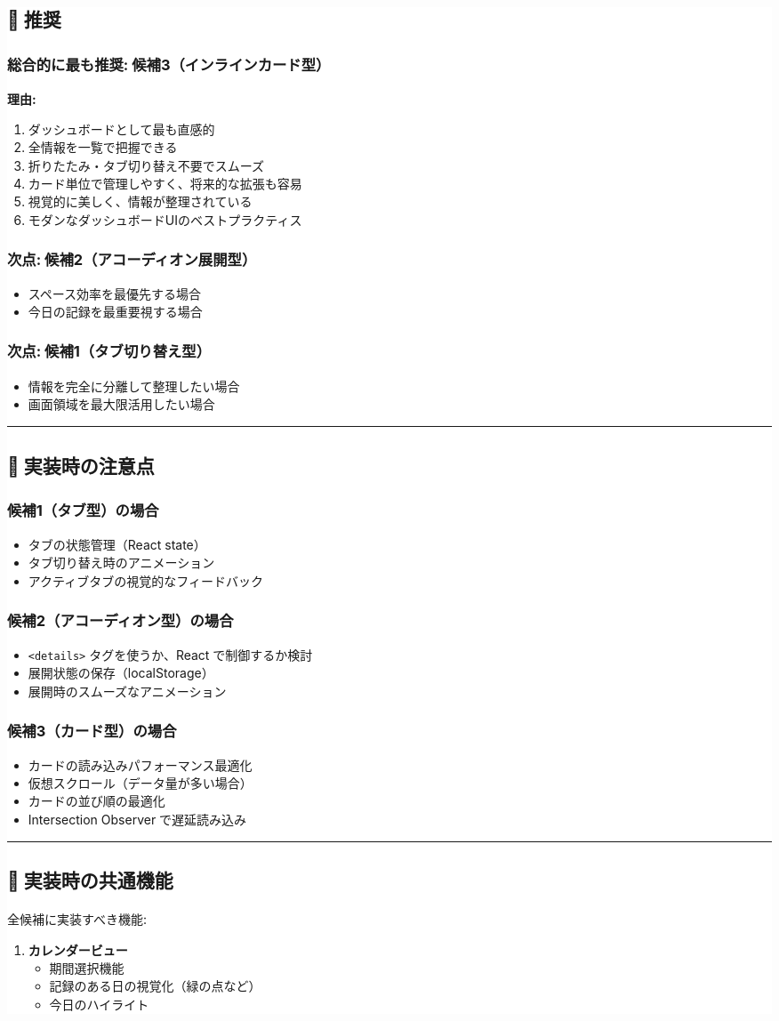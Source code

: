
## 🎯 推奨

### 総合的に最も推奨: **候補3（インラインカード型）**

**理由:**
1. ダッシュボードとして最も直感的
2. 全情報を一覧で把握できる
3. 折りたたみ・タブ切り替え不要でスムーズ
4. カード単位で管理しやすく、将来的な拡張も容易
5. 視覚的に美しく、情報が整理されている
6. モダンなダッシュボードUIのベストプラクティス

### 次点: 候補2（アコーディオン展開型）
- スペース効率を最優先する場合
- 今日の記録を最重要視する場合

### 次点: 候補1（タブ切り替え型）
- 情報を完全に分離して整理したい場合
- 画面領域を最大限活用したい場合

---

## 🔧 実装時の注意点

### 候補1（タブ型）の場合
- タブの状態管理（React state）
- タブ切り替え時のアニメーション
- アクティブタブの視覚的なフィードバック

### 候補2（アコーディオン型）の場合
- `<details>` タグを使うか、React で制御するか検討
- 展開状態の保存（localStorage）
- 展開時のスムーズなアニメーション

### 候補3（カード型）の場合
- カードの読み込みパフォーマンス最適化
- 仮想スクロール（データ量が多い場合）
- カードの並び順の最適化
- Intersection Observer で遅延読み込み

---

## 📝 実装時の共通機能

全候補に実装すべき機能:

1. **カレンダービュー**
   - 期間選択機能
   - 記録のある日の視覚化（緑の点など）
   - 今日のハイライト
